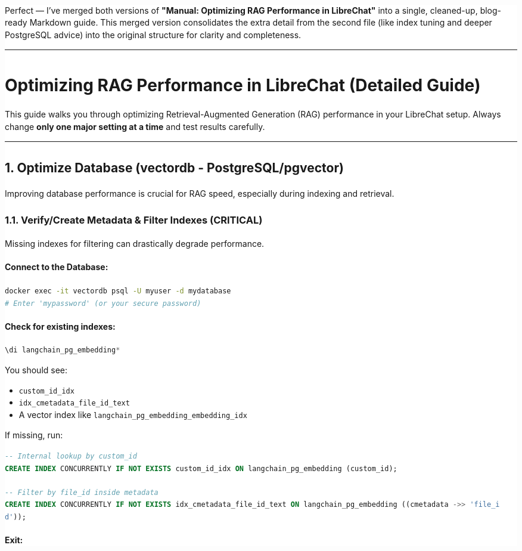 Perfect — I’ve merged both versions of **"Manual: Optimizing RAG Performance in LibreChat"** into a single, cleaned-up, blog-ready Markdown guide. This merged version consolidates the extra detail from the second file (like index tuning and deeper PostgreSQL advice) into the original structure for clarity and completeness.

---

# Optimizing RAG Performance in LibreChat (Detailed Guide)

This guide walks you through optimizing Retrieval-Augmented Generation (RAG) performance in your LibreChat setup. Always change **only one major setting at a time** and test results carefully.

---

## 1. Optimize Database (vectordb - PostgreSQL/pgvector)

Improving database performance is crucial for RAG speed, especially during indexing and retrieval.

### 1.1. Verify/Create Metadata & Filter Indexes (**CRITICAL**)

Missing indexes for filtering can drastically degrade performance.

#### Connect to the Database:

```bash
docker exec -it vectordb psql -U myuser -d mydatabase
# Enter 'mypassword' (or your secure password)
```

#### Check for existing indexes:

```sql
\di langchain_pg_embedding*
```

You should see:

- `custom_id_idx`
- `idx_cmetadata_file_id_text`
- A vector index like `langchain_pg_embedding_embedding_idx`

If missing, run:

```sql
-- Internal lookup by custom_id
CREATE INDEX CONCURRENTLY IF NOT EXISTS custom_id_idx ON langchain_pg_embedding (custom_id);

-- Filter by file_id inside metadata
CREATE INDEX CONCURRENTLY IF NOT EXISTS idx_cmetadata_file_id_text ON langchain_pg_embedding ((cmetadata ->> 'file_id'));
```

#### Exit:
